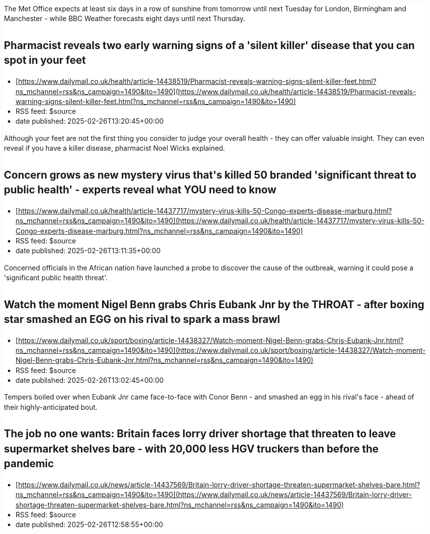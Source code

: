 The Met Office expects at least six days in a row of sunshine from tomorrow until next Tuesday for London, Birmingham and Manchester - while BBC Weather forecasts eight days until next Thursday.

## Pharmacist reveals two early warning signs of a 'silent killer' disease that you can spot in your feet
 - [https://www.dailymail.co.uk/health/article-14438519/Pharmacist-reveals-warning-signs-silent-killer-feet.html?ns_mchannel=rss&ns_campaign=1490&ito=1490](https://www.dailymail.co.uk/health/article-14438519/Pharmacist-reveals-warning-signs-silent-killer-feet.html?ns_mchannel=rss&ns_campaign=1490&ito=1490)
 - RSS feed: $source
 - date published: 2025-02-26T13:20:45+00:00

Although your feet are not the first thing you consider to judge your overall health - they can offer valuable insight. They can even reveal if you have a killer disease, pharmacist Noel Wicks explained.

## Concern grows as new mystery virus that's killed 50 branded 'significant threat to public health' - experts reveal what YOU need to know
 - [https://www.dailymail.co.uk/health/article-14437717/mystery-virus-kills-50-Congo-experts-disease-marburg.html?ns_mchannel=rss&ns_campaign=1490&ito=1490](https://www.dailymail.co.uk/health/article-14437717/mystery-virus-kills-50-Congo-experts-disease-marburg.html?ns_mchannel=rss&ns_campaign=1490&ito=1490)
 - RSS feed: $source
 - date published: 2025-02-26T13:11:35+00:00

Concerned officials in the African nation have launched a probe to discover the cause of the outbreak, warning it could pose a 'significant public health threat'.

## Watch the moment Nigel Benn grabs Chris Eubank Jnr by the THROAT - after boxing star smashed an EGG on his rival to spark a mass brawl
 - [https://www.dailymail.co.uk/sport/boxing/article-14438327/Watch-moment-Nigel-Benn-grabs-Chris-Eubank-Jnr.html?ns_mchannel=rss&ns_campaign=1490&ito=1490](https://www.dailymail.co.uk/sport/boxing/article-14438327/Watch-moment-Nigel-Benn-grabs-Chris-Eubank-Jnr.html?ns_mchannel=rss&ns_campaign=1490&ito=1490)
 - RSS feed: $source
 - date published: 2025-02-26T13:02:45+00:00

Tempers boiled over when Eubank Jnr came face-to-face with Conor Benn - and smashed an egg in his rival's face - ahead of their highly-anticipated bout.

## The job no one wants: Britain faces lorry driver shortage that threaten to leave supermarket shelves bare - with 20,000 less HGV truckers than before the pandemic
 - [https://www.dailymail.co.uk/news/article-14437569/Britain-lorry-driver-shortage-threaten-supermarket-shelves-bare.html?ns_mchannel=rss&ns_campaign=1490&ito=1490](https://www.dailymail.co.uk/news/article-14437569/Britain-lorry-driver-shortage-threaten-supermarket-shelves-bare.html?ns_mchannel=rss&ns_campaign=1490&ito=1490)
 - RSS feed: $source
 - date published: 2025-02-26T12:58:55+00:00
